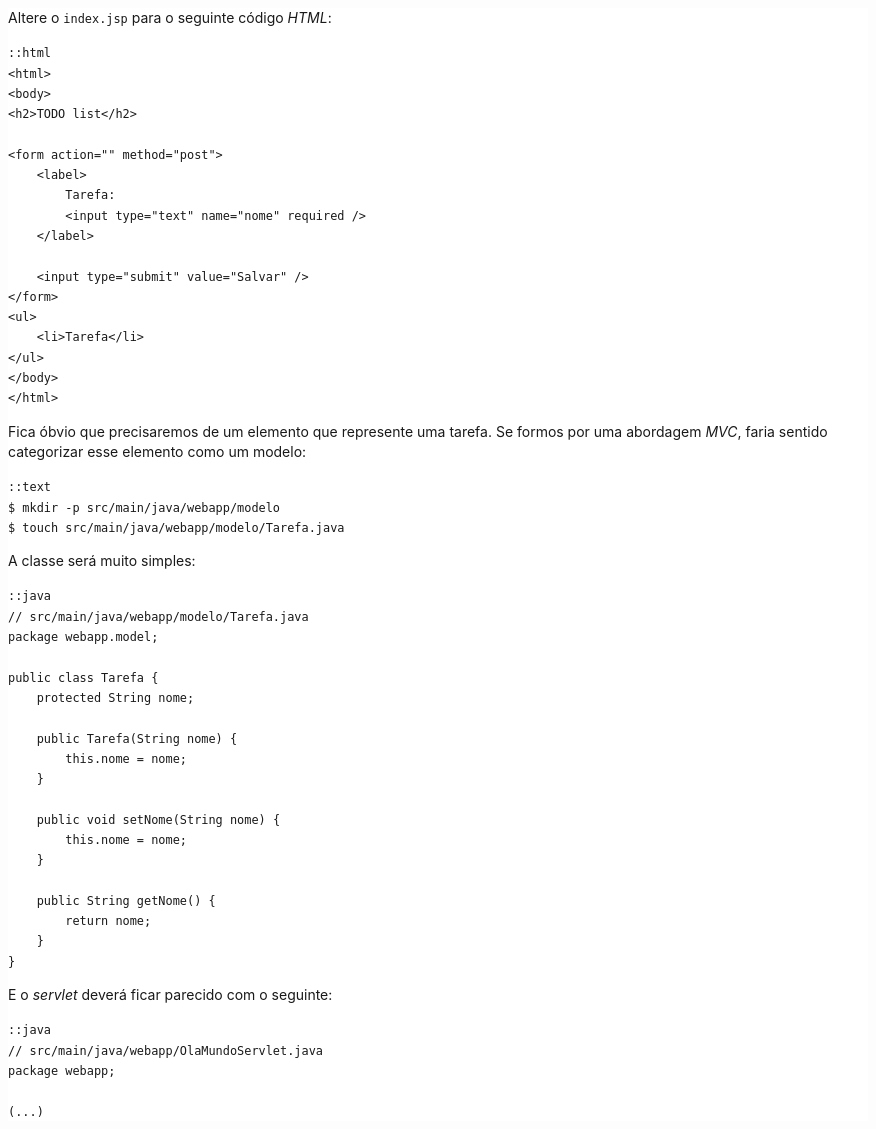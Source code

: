 Altere o `index.jsp` para o seguinte código _HTML_:

    ::html
    <html>
    <body>
    <h2>TODO list</h2>

    <form action="" method="post">
        <label>
            Tarefa:
            <input type="text" name="nome" required />
        </label>

        <input type="submit" value="Salvar" />
    </form>
    <ul>
        <li>Tarefa</li>
    </ul>
    </body>
    </html>

Fica óbvio que precisaremos de um elemento que represente uma tarefa. Se formos por uma abordagem _MVC_, faria sentido categorizar esse elemento como um modelo:

    ::text
    $ mkdir -p src/main/java/webapp/modelo
    $ touch src/main/java/webapp/modelo/Tarefa.java

A classe será muito simples:

    ::java
    // src/main/java/webapp/modelo/Tarefa.java
    package webapp.model;

    public class Tarefa {
        protected String nome;

        public Tarefa(String nome) {
            this.nome = nome;
        }

        public void setNome(String nome) {
            this.nome = nome;
        }

        public String getNome() {
            return nome;
        }
    }

E o _servlet_ deverá ficar parecido com o seguinte:

    ::java
    // src/main/java/webapp/OlaMundoServlet.java
    package webapp;

    (...)
